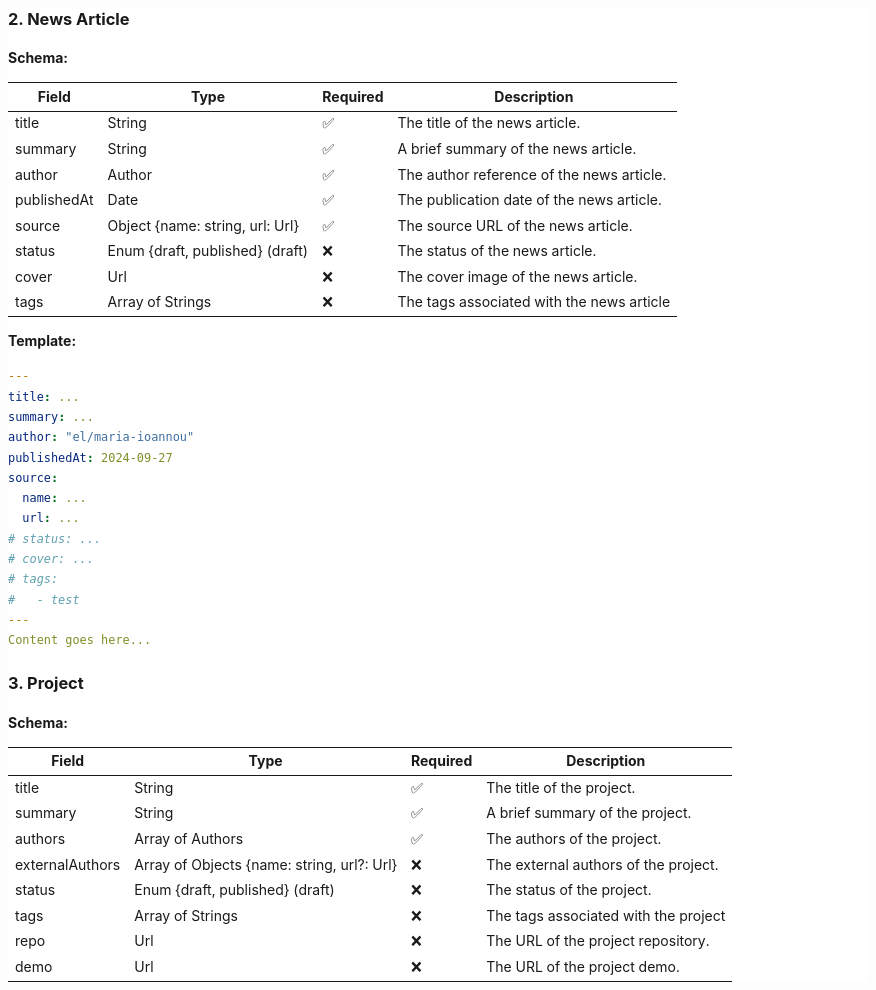 ### 2. News Article

**Schema:**

| Field       | Type                            | Required | Description                               |
| ----------- | ------------------------------- | -------- | ----------------------------------------- |
| title       | String                          | ✅       | The title of the news article.            |
| summary     | String                          | ✅       | A brief summary of the news article.      |
| author      | Author                          | ✅       | The author reference of the news article. |
| publishedAt | Date                            | ✅       | The publication date of the news article. |
| source      | Object {name: string, url: Url} | ✅       | The source URL of the news article.       |
| status      | Enum {draft, published} (draft) | ❌       | The status of the news article.           |
| cover       | Url                             | ❌       | The cover image of the news article.      |
| tags        | Array of Strings                | ❌       | The tags associated with the news article |

**Template:**

```yml
---
title: ...
summary: ...
author: "el/maria-ioannou"
publishedAt: 2024-09-27
source:
  name: ...
  url: ...
# status: ...
# cover: ...
# tags:
#   - test
---
Content goes here...
```

### 3. Project

**Schema:**

| Field           | Type                                       | Required | Description                          |
| --------------- | ------------------------------------------ | -------- | ------------------------------------ |
| title           | String                                     | ✅       | The title of the project.            |
| summary         | String                                     | ✅       | A brief summary of the project.      |
| authors         | Array of Authors                           | ✅       | The authors of the project.          |
| externalAuthors | Array of Objects {name: string, url?: Url} | ❌       | The external authors of the project. |
| status          | Enum {draft, published} (draft)            | ❌       | The status of the project.           |
| tags            | Array of Strings                           | ❌       | The tags associated with the project |
| repo            | Url                                        | ❌       | The URL of the project repository.   |
| demo            | Url                                        | ❌       | The URL of the project demo.         |
